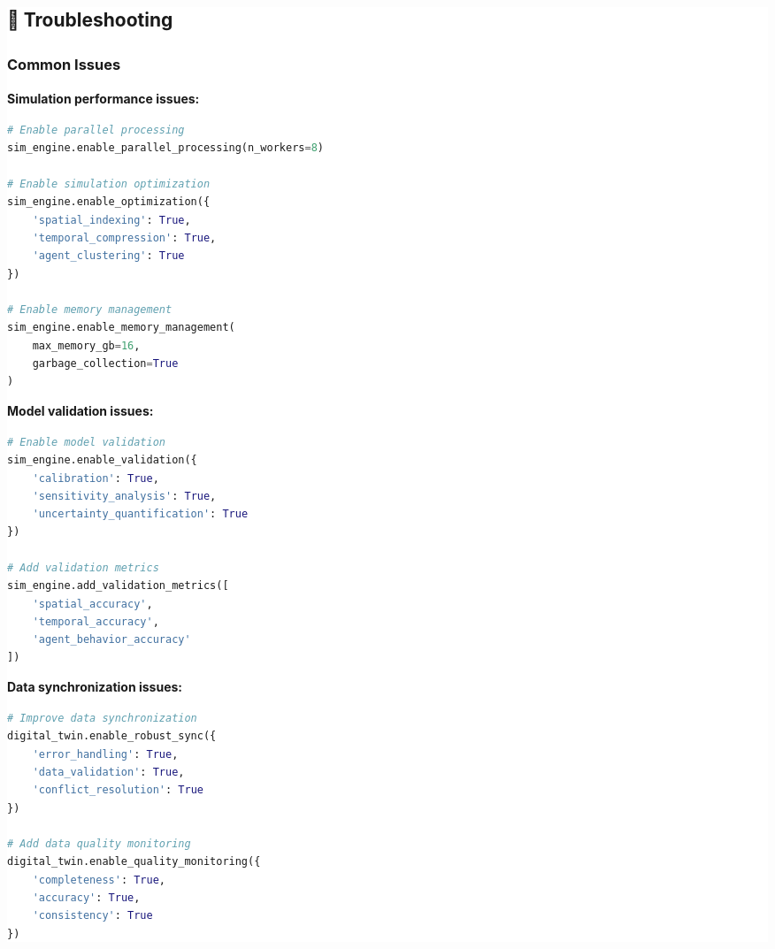 ## 🚨 Troubleshooting

### Common Issues

**Simulation performance issues:**
```python
# Enable parallel processing
sim_engine.enable_parallel_processing(n_workers=8)

# Enable simulation optimization
sim_engine.enable_optimization({
    'spatial_indexing': True,
    'temporal_compression': True,
    'agent_clustering': True
})

# Enable memory management
sim_engine.enable_memory_management(
    max_memory_gb=16,
    garbage_collection=True
)
```

**Model validation issues:**
```python
# Enable model validation
sim_engine.enable_validation({
    'calibration': True,
    'sensitivity_analysis': True,
    'uncertainty_quantification': True
})

# Add validation metrics
sim_engine.add_validation_metrics([
    'spatial_accuracy',
    'temporal_accuracy',
    'agent_behavior_accuracy'
])
```

**Data synchronization issues:**
```python
# Improve data synchronization
digital_twin.enable_robust_sync({
    'error_handling': True,
    'data_validation': True,
    'conflict_resolution': True
})

# Add data quality monitoring
digital_twin.enable_quality_monitoring({
    'completeness': True,
    'accuracy': True,
    'consistency': True
})
```
